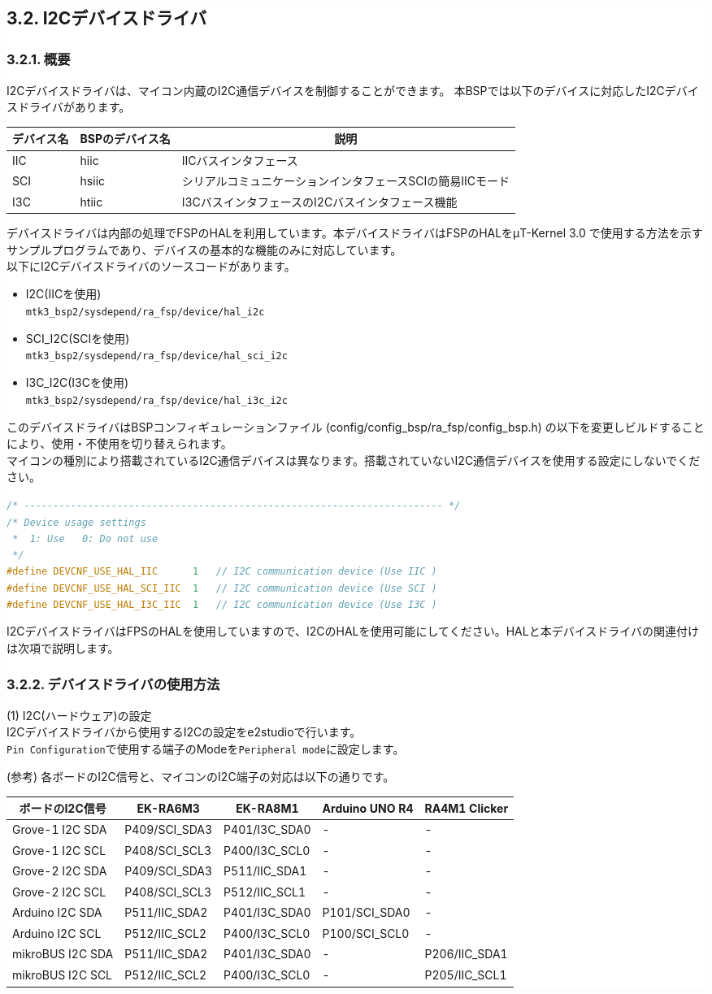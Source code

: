 ## 3.2. I2Cデバイスドライバ
### 3.2.1. 概要
I2Cデバイスドライバは、マイコン内蔵のI2C通信デバイスを制御することができます。 
本BSPでは以下のデバイスに対応したI2Cデバイスドライバがあります。 

| デバイス名 | BSPのデバイス名 | 説明                               |
| ------- | --------- | -------------------------------- |
| IIC     | hiic      | IICバスインタフェース                     |
| SCI     | hsiic     | シリアルコミュニケーションインタフェースSCIの簡易IICモード |
| I3C | htiic | I3CバスインタフェースのI2Cバスインタフェース機能 |
  
デバイスドライバは内部の処理でFSPのHALを利用しています。本デバイスドライバはFSPのHALをμT-Kernel 3.0 で使用する方法を示すサンプルプログラムであり、デバイスの基本的な機能のみに対応しています。  
以下にI2Cデバイスドライバのソースコードがあります。

- I2C(IICを使用)  
```mtk3_bsp2/sysdepend/ra_fsp/device/hal_i2c```

- SCI_I2C(SCIを使用)  
```mtk3_bsp2/sysdepend/ra_fsp/device/hal_sci_i2c```

- I3C_I2C(I3Cを使用)  
```mtk3_bsp2/sysdepend/ra_fsp/device/hal_i3c_i2c```

このデバイスドライバはBSPコンフィギュレーションファイル (config/config_bsp/ra_fsp/config_bsp.h) の以下を変更しビルドすることにより、使用・不使用を切り替えられます。  
マイコンの種別により搭載されているI2C通信デバイスは異なります。搭載されていないI2C通信デバイスを使用する設定にしないでください。

```C
/* ------------------------------------------------------------------------ */
/* Device usage settings
 *	1: Use   0: Do not use
 */
#define DEVCNF_USE_HAL_IIC      1	// I2C communication device (Use IIC )
#define DEVCNF_USE_HAL_SCI_IIC  1	// I2C communication device (Use SCI )
#define DEVCNF_USE_HAL_I3C_IIC  1	// I2C communication device (Use I3C )
```

I2CデバイスドライバはFPSのHALを使用していますので、I2CのHALを使用可能にしてください。HALと本デバイスドライバの関連付けは次項で説明します。  

### 3.2.2. デバイスドライバの使用方法
(1) I2C(ハードウェア)の設定  
I2Cデバイスドライバから使用するI2Cの設定をe2studioで行います。  
`Pin Configuration`で使用する端子のModeを`Peripheral mode`に設定します。  

(参考) 各ボードのI2C信号と、マイコンのI2C端子の対応は以下の通りです。  

| ボードのI2C信号        | EK-RA6M3      | EK-RA8M1      | Arduino UNO R4 | RA4M1 Clicker |
| ---------------- | ------------- | ------------- | -------------- | ------------- |
| Grove-1 I2C SDA  | P409/SCI_SDA3 | P401/I3C_SDA0 | -              | -             |
| Grove-1 I2C SCL  | P408/SCI_SCL3 | P400/I3C_SCL0 | -              | -             |
| Grove-2 I2C SDA  | P409/SCI_SDA3 | P511/IIC_SDA1 | -              | -             |
| Grove-2 I2C SCL  | P408/SCI_SCL3 | P512/IIC_SCL1 | -              | -             |
| Arduino I2C SDA  | P511/IIC_SDA2 | P401/I3C_SDA0 | P101/SCI_SDA0  | -             |
| Arduino I2C SCL  | P512/IIC_SCL2 | P400/I3C_SCL0 | P100/SCI_SCL0  | -             |
| mikroBUS I2C SDA | P511/IIC_SDA2 | P401/I3C_SDA0 | -              | P206/IIC_SDA1 |
| mikroBUS I2C SCL | P512/IIC_SCL2 | P400/I3C_SCL0 | -              | P205/IIC_SCL1 |
